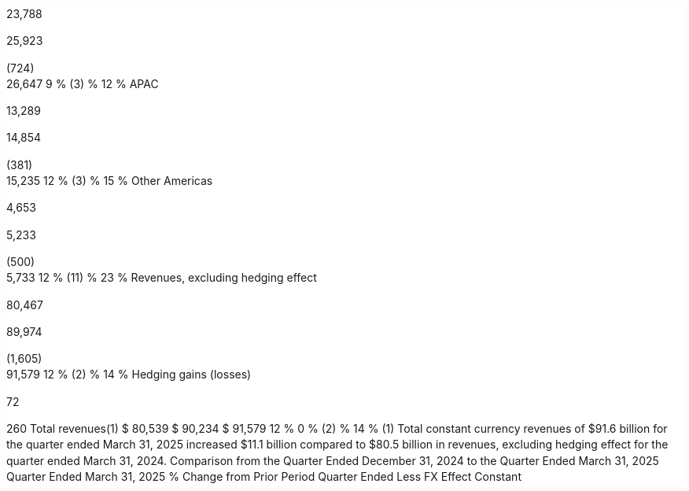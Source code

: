 23,788 
 
25,923 
 
(724)  
26,647 
 9 %
 (3) %
 12 %
APAC
 
13,289 
 
14,854 
 
(381)  
15,235 
 12 %
 (3) %
 15 %
Other Americas
 
4,653 
 
5,233 
 
(500)  
5,733 
 12 %
 (11) %
 23 %
Revenues, excluding hedging effect
 
80,467 
 
89,974 
 
(1,605)  
91,579 
 12 %
 (2) %
 14 %
Hedging gains (losses)
 
72 
 
260 
Total revenues(1)
$ 
80,539 
$ 
90,234 
$ 
91,579 
 12 %
 0 %
 (2) %
 14 %
(1)
Total constant currency revenues of $91.6 billion for the quarter ended March 31, 2025 increased $11.1 billion compared to $80.5 billion in 
revenues, excluding hedging effect for the quarter ended March 31, 2024.
Comparison from the Quarter Ended December 31, 2024 to the Quarter Ended March 31, 2025
Quarter Ended March 31, 2025
% Change from Prior Period
Quarter Ended
Less FX 
Effect
Constant 
